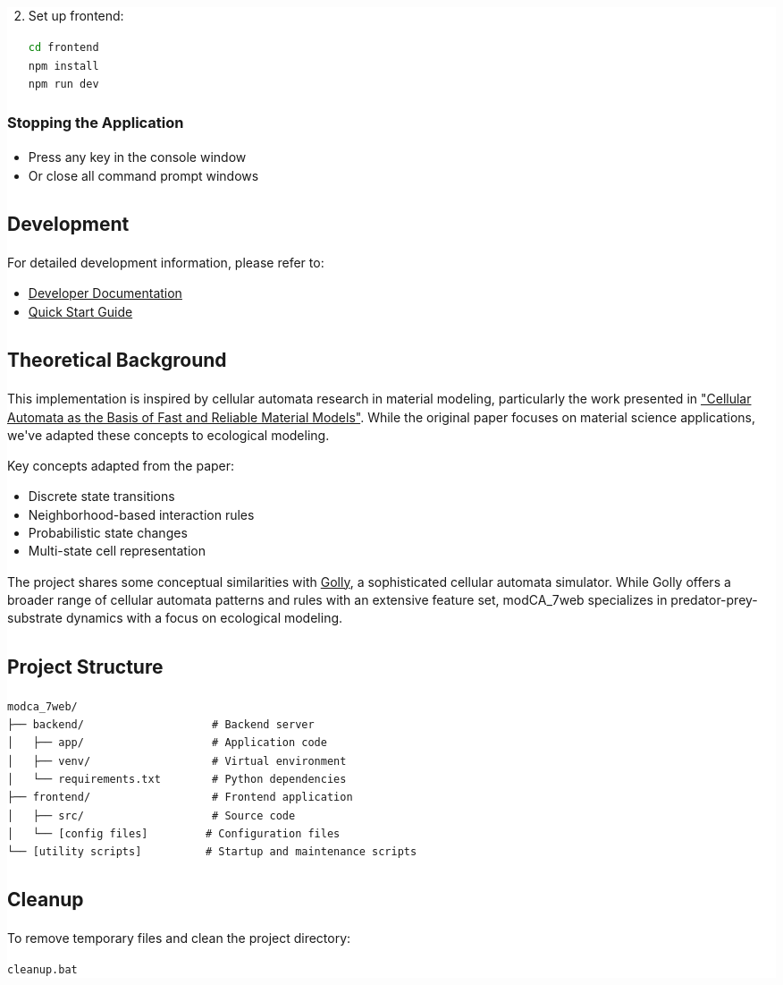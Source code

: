 2. Set up frontend:
   ```bash
   cd frontend
   npm install
   npm run dev
   ```

### Stopping the Application
- Press any key in the console window
- Or close all command prompt windows

## Development

For detailed development information, please refer to:
- [Developer Documentation](DEVELOPER_DOCUMENTATION.md)
- [Quick Start Guide](QUICK_START.md)

## Theoretical Background

This implementation is inspired by cellular automata research in material modeling, particularly the work presented in ["Cellular Automata as the Basis of Fast and Reliable Material Models"](http://www.ptmts.org.pl/2004-3-burzynski-in.pdf). While the original paper focuses on material science applications, we've adapted these concepts to ecological modeling.

Key concepts adapted from the paper:
- Discrete state transitions
- Neighborhood-based interaction rules
- Probabilistic state changes
- Multi-state cell representation

The project shares some conceptual similarities with [Golly](https://golly.sourceforge.io/), a sophisticated cellular automata simulator. While Golly offers a broader range of cellular automata patterns and rules with an extensive feature set, modCA_7web specializes in predator-prey-substrate dynamics with a focus on ecological modeling.

## Project Structure

```
modca_7web/
├── backend/                    # Backend server
│   ├── app/                    # Application code
│   ├── venv/                   # Virtual environment
│   └── requirements.txt        # Python dependencies
├── frontend/                   # Frontend application
│   ├── src/                    # Source code
│   └── [config files]         # Configuration files
└── [utility scripts]          # Startup and maintenance scripts
```

## Cleanup

To remove temporary files and clean the project directory:
```bash
cleanup.bat
```
